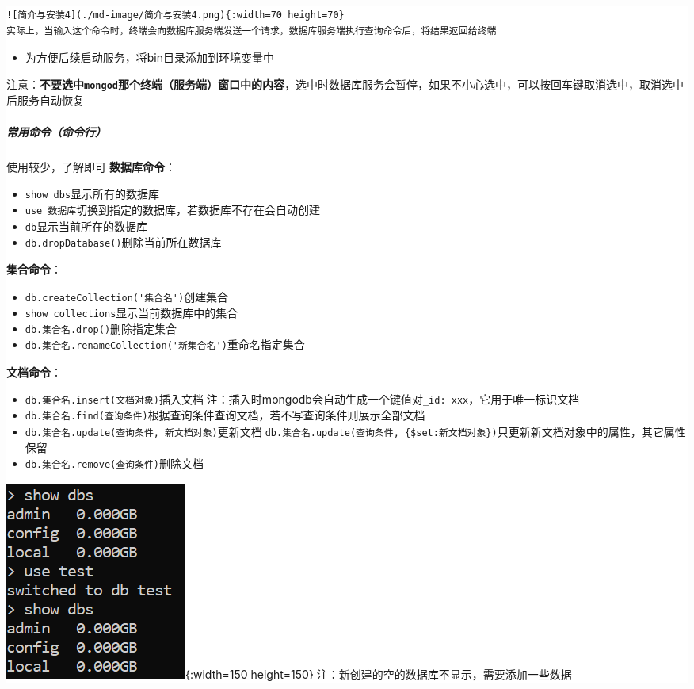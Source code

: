     ![简介与安装4](./md-image/简介与安装4.png){:width=70 height=70}
    实际上，当输入这个命令时，终端会向数据库服务端发送一个请求，数据库服务端执行查询命令后，将结果返回给终端
- 为方便后续启动服务，将bin目录添加到环境变量中

注意：**不要选中`mongod`那个终端（服务端）窗口中的内容**，选中时数据库服务会暂停，如果不小心选中，可以按回车键取消选中，取消选中后服务自动恢复
##### 常用命令（命令行）
使用较少，了解即可
**数据库命令**：
- `show dbs`显示所有的数据库
- `use 数据库`切换到指定的数据库，若数据库不存在会自动创建
- `db`显示当前所在的数据库
- `db.dropDatabase()`删除当前所在数据库

**集合命令**：
- `db.createCollection('集合名')`创建集合
- `show collections`显示当前数据库中的集合
- `db.集合名.drop()`删除指定集合
- `db.集合名.renameCollection('新集合名')`重命名指定集合

**文档命令**：
- `db.集合名.insert(文档对象)`插入文档
  注：插入时mongodb会自动生成一个键值对`_id: xxx`，它用于唯一标识文档
- `db.集合名.find(查询条件)`根据查询条件查询文档，若不写查询条件则展示全部文档
- `db.集合名.update(查询条件, 新文档对象)`更新文档
  `db.集合名.update(查询条件, {$set:新文档对象})`只更新新文档对象中的属性，其它属性保留
- `db.集合名.remove(查询条件)`删除文档

![常用命令（命令行）1](./md-image/常用命令（命令行）1.png){:width=150 height=150}
注：新创建的空的数据库不显示，需要添加一些数据